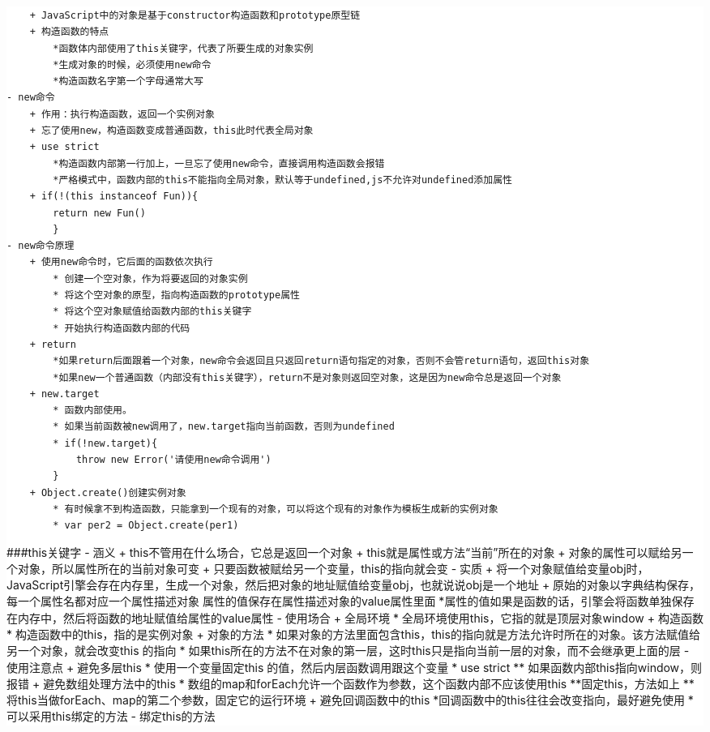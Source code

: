 		+ JavaScript中的对象是基于constructor构造函数和prototype原型链
		+ 构造函数的特点
			*函数体内部使用了this关键字，代表了所要生成的对象实例
			*生成对象的时候，必须使用new命令
			*构造函数名字第一个字母通常大写
	- new命令
		+ 作用：执行构造函数，返回一个实例对象
		+ 忘了使用new，构造函数变成普通函数，this此时代表全局对象
		+ use strict
			*构造函数内部第一行加上，一旦忘了使用new命令，直接调用构造函数会报错
			*严格模式中，函数内部的this不能指向全局对象，默认等于undefined,js不允许对undefined添加属性
		+ if(!(this instanceof Fun)){
			return new Fun()
			}	
	- new命令原理
		+ 使用new命令时，它后面的函数依次执行
			* 创建一个空对象，作为将要返回的对象实例
			* 将这个空对象的原型，指向构造函数的prototype属性
			* 将这个空对象赋值给函数内部的this关键字
			* 开始执行构造函数内部的代码
		+ return 
			*如果return后面跟着一个对象，new命令会返回且只返回return语句指定的对象，否则不会管return语句，返回this对象
			*如果new一个普通函数（内部没有this关键字），return不是对象则返回空对象，这是因为new命令总是返回一个对象
		+ new.target
			* 函数内部使用。
			* 如果当前函数被new调用了，new.target指向当前函数，否则为undefined
			* if(!new.target){
				throw new Error('请使用new命令调用')
			}
		+ Object.create()创建实例对象
			* 有时候拿不到构造函数，只能拿到一个现有的对象，可以将这个现有的对象作为模板生成新的实例对象
			* var per2 = Object.create(per1) 
###this关键字
	- 涵义
		+ this不管用在什么场合，它总是返回一个对象
		+ this就是属性或方法“当前”所在的对象
		+ 对象的属性可以赋给另一个对象，所以属性所在的当前对象可变
		+ 只要函数被赋给另一个变量，this的指向就会变
	- 实质
		+ 将一个对象赋值给变量obj时，JavaScript引擎会存在内存里，生成一个对象，然后把对象的地址赋值给变量obj，也就说说obj是一个地址
		+ 原始的对象以字典结构保存，每一个属性名都对应一个属性描述对象
		属性的值保存在属性描述对象的value属性里面
			*属性的值如果是函数的话，引擎会将函数单独保存在内存中，然后将函数的地址赋值给属性的value属性
	- 使用场合
		+ 全局环境
			* 全局环境使用this，它指的就是顶层对象window
		+ 构造函数
			* 构造函数中的this，指的是实例对象
		+ 对象的方法
			* 如果对象的方法里面包含this，this的指向就是方法允许时所在的对象。该方法赋值给另一个对象，就会改变this 的指向
			* 如果this所在的方法不在对象的第一层，这时this只是指向当前一层的对象，而不会继承更上面的层
	- 使用注意点
		+ 避免多层this
			* 使用一个变量固定this 的值，然后内层函数调用跟这个变量
			* use strict
				** 如果函数内部this指向window，则报错
		+ 避免数组处理方法中的this
			* 数组的map和forEach允许一个函数作为参数，这个函数内部不应该使用this
				**固定this，方法如上
				**将this当做forEach、map的第二个参数，固定它的运行环境
		+ 避免回调函数中的this
			*回调函数中的this往往会改变指向，最好避免使用
			*可以采用this绑定的方法
	- 绑定this的方法